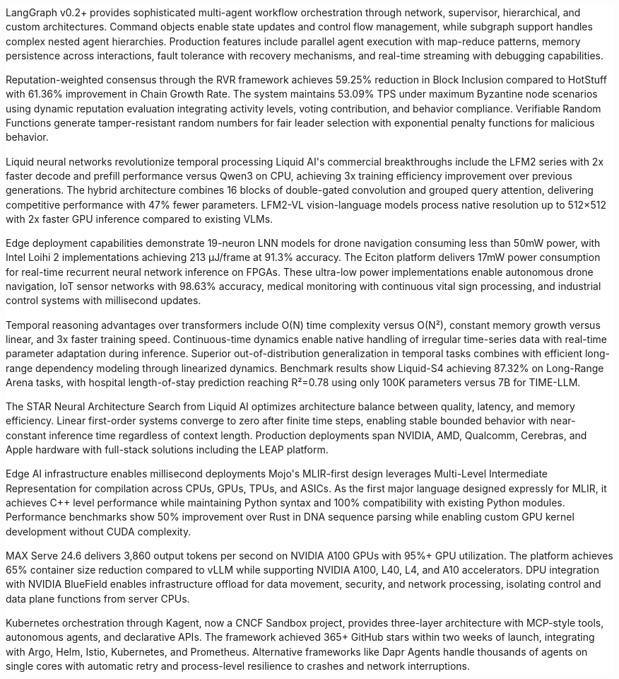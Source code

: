 LangGraph v0.2+ provides sophisticated multi-agent workflow orchestration through network, supervisor, hierarchical, and custom architectures. Command objects enable state updates and control flow management, while subgraph support handles complex nested agent hierarchies. Production features include parallel agent execution with map-reduce patterns, memory persistence across interactions, fault tolerance with recovery mechanisms, and real-time streaming with debugging capabilities.

Reputation-weighted consensus through the RVR framework achieves 59.25% reduction in Block Inclusion compared to HotStuff with 61.36% improvement in Chain Growth Rate. The system maintains 53.09% TPS under maximum Byzantine node scenarios using dynamic reputation evaluation integrating activity levels, voting contribution, and behavior compliance. Verifiable Random Functions generate tamper-resistant random numbers for fair leader selection with exponential penalty functions for malicious behavior.

Liquid neural networks revolutionize temporal processing
Liquid AI's commercial breakthroughs include the LFM2 series with 2x faster decode and prefill performance versus Qwen3 on CPU, achieving 3x training efficiency improvement over previous generations. The hybrid architecture combines 16 blocks of double-gated convolution and grouped query attention, delivering competitive performance with 47% fewer parameters. LFM2-VL vision-language models process native resolution up to 512×512 with 2x faster GPU inference compared to existing VLMs.

Edge deployment capabilities demonstrate 19-neuron LNN models for drone navigation consuming less than 50mW power, with Intel Loihi 2 implementations achieving 213 μJ/frame at 91.3% accuracy. The Eciton platform delivers 17mW power consumption for real-time recurrent neural network inference on FPGAs. These ultra-low power implementations enable autonomous drone navigation, IoT sensor networks with 98.63% accuracy, medical monitoring with continuous vital sign processing, and industrial control systems with millisecond updates.

Temporal reasoning advantages over transformers include O(N) time complexity versus O(N²), constant memory growth versus linear, and 3x faster training speed. Continuous-time dynamics enable native handling of irregular time-series data with real-time parameter adaptation during inference. Superior out-of-distribution generalization in temporal tasks combines with efficient long-range dependency modeling through linearized dynamics. Benchmark results show Liquid-S4 achieving 87.32% on Long-Range Arena tasks, with hospital length-of-stay prediction reaching R²=0.78 using only 100K parameters versus 7B for TIME-LLM.

The STAR Neural Architecture Search from Liquid AI optimizes architecture balance between quality, latency, and memory efficiency. Linear first-order systems converge to zero after finite time steps, enabling stable bounded behavior with near-constant inference time regardless of context length. Production deployments span NVIDIA, AMD, Qualcomm, Cerebras, and Apple hardware with full-stack solutions including the LEAP platform.

Edge AI infrastructure enables millisecond deployments
Mojo's MLIR-first design leverages Multi-Level Intermediate Representation for compilation across CPUs, GPUs, TPUs, and ASICs. As the first major language designed expressly for MLIR, it achieves C++ level performance while maintaining Python syntax and 100% compatibility with existing Python modules. Performance benchmarks show 50% improvement over Rust in DNA sequence parsing while enabling custom GPU kernel development without CUDA complexity.

MAX Serve 24.6 delivers 3,860 output tokens per second on NVIDIA A100 GPUs with 95%+ GPU utilization. The platform achieves 65% container size reduction compared to vLLM while supporting NVIDIA A100, L40, L4, and A10 accelerators. DPU integration with NVIDIA BlueField enables infrastructure offload for data movement, security, and network processing, isolating control and data plane functions from server CPUs.

Kubernetes orchestration through Kagent, now a CNCF Sandbox project, provides three-layer architecture with MCP-style tools, autonomous agents, and declarative APIs. The framework achieved 365+ GitHub stars within two weeks of launch, integrating with Argo, Helm, Istio, Kubernetes, and Prometheus. Alternative frameworks like Dapr Agents handle thousands of agents on single cores with automatic retry and process-level resilience to crashes and network interruptions.
